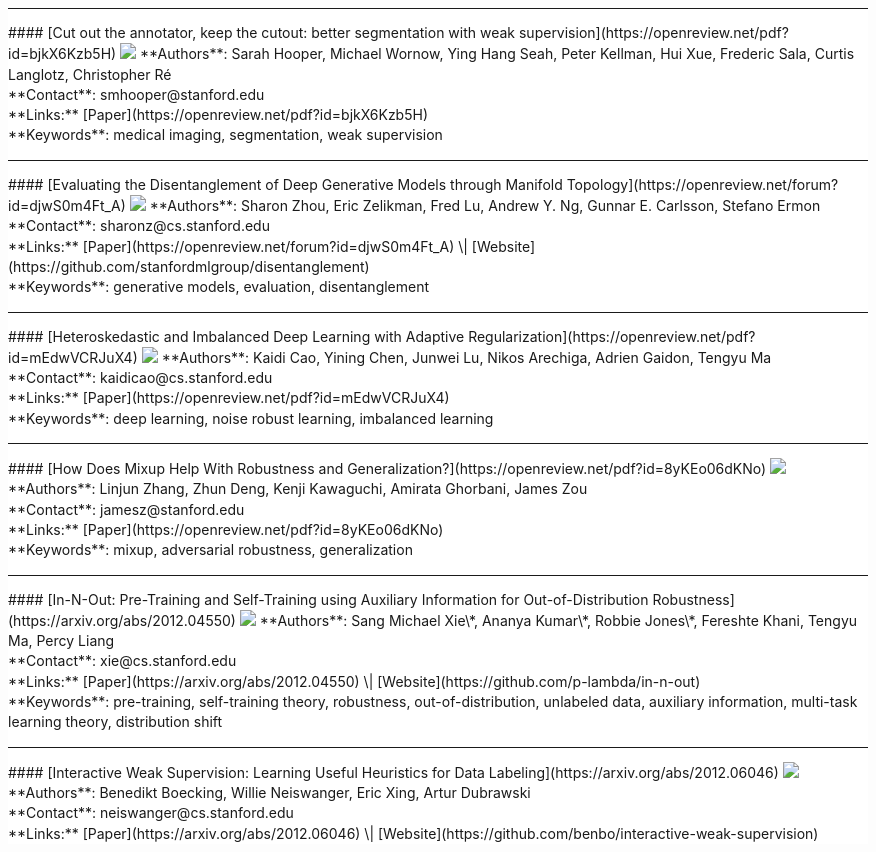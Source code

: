 <hr>
#### [Cut out the annotator, keep the cutout: better segmentation with weak supervision](https://openreview.net/pdf?id=bjkX6Kzb5H)
<img class="postimage_75" src="{{ site.baseurl }}/assets/img/posts/2021-05-03-iclr-2021/img15"/>
**Authors**: Sarah Hooper, Michael Wornow, Ying Hang Seah, Peter Kellman, Hui Xue, Frederic Sala, Curtis Langlotz, Christopher Ré
<br>**Contact**: smhooper@stanford.edu
<br>**Links:** [Paper](https://openreview.net/pdf?id=bjkX6Kzb5H)
<br>**Keywords**: medical imaging, segmentation, weak supervision
<hr>
#### [Evaluating the Disentanglement of Deep Generative Models through Manifold Topology](https://openreview.net/forum?id=djwS0m4Ft_A)
<img class="postimage_75" src="{{ site.baseurl }}/assets/img/posts/2021-05-03-iclr-2021/img3"/>
**Authors**: Sharon Zhou, Eric Zelikman, Fred Lu, Andrew Y. Ng, Gunnar E. Carlsson, Stefano Ermon
<br>**Contact**: sharonz@cs.stanford.edu
<br>**Links:** [Paper](https://openreview.net/forum?id=djwS0m4Ft_A) \| [Website](https://github.com/stanfordmlgroup/disentanglement)
<br>**Keywords**: generative models, evaluation, disentanglement
<hr>
#### [Heteroskedastic and Imbalanced Deep Learning with Adaptive Regularization](https://openreview.net/pdf?id=mEdwVCRJuX4)
<img class="postimage_75" src="{{ site.baseurl }}/assets/img/posts/2021-05-03-iclr-2021/img5"/>
**Authors**: Kaidi Cao, Yining Chen, Junwei Lu, Nikos Arechiga, Adrien Gaidon, Tengyu Ma
<br>**Contact**: kaidicao@cs.stanford.edu
<br>**Links:** [Paper](https://openreview.net/pdf?id=mEdwVCRJuX4)
<br>**Keywords**: deep learning, noise robust learning, imbalanced learning
<hr>
#### [How Does Mixup Help With Robustness and Generalization?](https://openreview.net/pdf?id=8yKEo06dKNo)
<img class="postimage_75" src="{{ site.baseurl }}/assets/img/posts/2021-05-03-iclr-2021/img12"/>
**Authors**: Linjun Zhang, Zhun Deng, Kenji Kawaguchi, Amirata Ghorbani, James Zou
<br>**Contact**: jamesz@stanford.edu
<br>**Links:** [Paper](https://openreview.net/pdf?id=8yKEo06dKNo)
<br>**Keywords**: mixup, adversarial robustness, generalization
<hr>
#### [In-N-Out: Pre-Training and Self-Training using Auxiliary Information for Out-of-Distribution Robustness](https://arxiv.org/abs/2012.04550)
<img class="postimage_75" src="{{ site.baseurl }}/assets/img/posts/2021-05-03-iclr-2021/img8"/>
**Authors**: Sang Michael Xie\*, Ananya Kumar\*, Robbie Jones\*, Fereshte Khani, Tengyu Ma, Percy Liang
<br>**Contact**: xie@cs.stanford.edu
<br>**Links:** [Paper](https://arxiv.org/abs/2012.04550) \| [Website](https://github.com/p-lambda/in-n-out)
<br>**Keywords**: pre-training, self-training theory, robustness, out-of-distribution, unlabeled data, auxiliary information, multi-task learning theory, distribution shift
<hr>
#### [Interactive Weak Supervision: Learning Useful Heuristics for Data Labeling](https://arxiv.org/abs/2012.06046)
<img class="postimage_75" src="{{ site.baseurl }}/assets/img/posts/2021-05-03-iclr-2021/img4"/>
**Authors**: Benedikt Boecking, Willie Neiswanger, Eric Xing, Artur Dubrawski
<br>**Contact**: neiswanger@cs.stanford.edu
<br>**Links:** [Paper](https://arxiv.org/abs/2012.06046) \| [Website](https://github.com/benbo/interactive-weak-supervision)